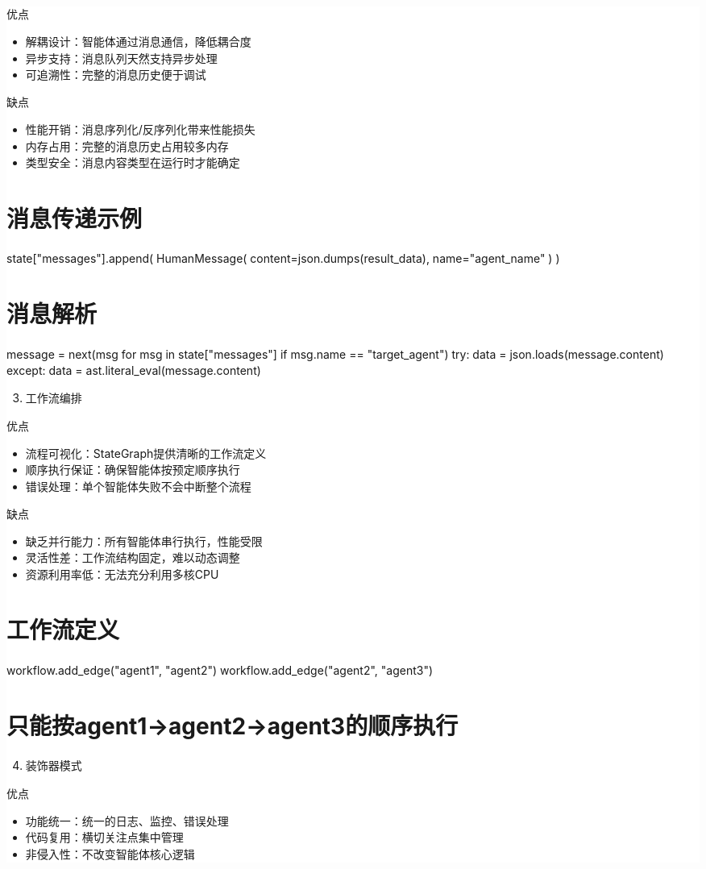   优点

  - 解耦设计：智能体通过消息通信，降低耦合度
  - 异步支持：消息队列天然支持异步处理
  - 可追溯性：完整的消息历史便于调试

  缺点

  - 性能开销：消息序列化/反序列化带来性能损失
  - 内存占用：完整的消息历史占用较多内存
  - 类型安全：消息内容类型在运行时才能确定

  # 消息传递示例
  state["messages"].append(
      HumanMessage(
          content=json.dumps(result_data),
          name="agent_name"
      )
  )

  # 消息解析
  message = next(msg for msg in state["messages"] if msg.name == "target_agent")
  try:
      data = json.loads(message.content)
  except:
      data = ast.literal_eval(message.content)

  3. 工作流编排

  优点

  - 流程可视化：StateGraph提供清晰的工作流定义
  - 顺序执行保证：确保智能体按预定顺序执行
  - 错误处理：单个智能体失败不会中断整个流程

  缺点

  - 缺乏并行能力：所有智能体串行执行，性能受限
  - 灵活性差：工作流结构固定，难以动态调整
  - 资源利用率低：无法充分利用多核CPU

  # 工作流定义
  workflow.add_edge("agent1", "agent2")
  workflow.add_edge("agent2", "agent3")
  # 只能按agent1->agent2->agent3的顺序执行

  4. 装饰器模式

  优点

  - 功能统一：统一的日志、监控、错误处理
  - 代码复用：横切关注点集中管理
  - 非侵入性：不改变智能体核心逻辑
